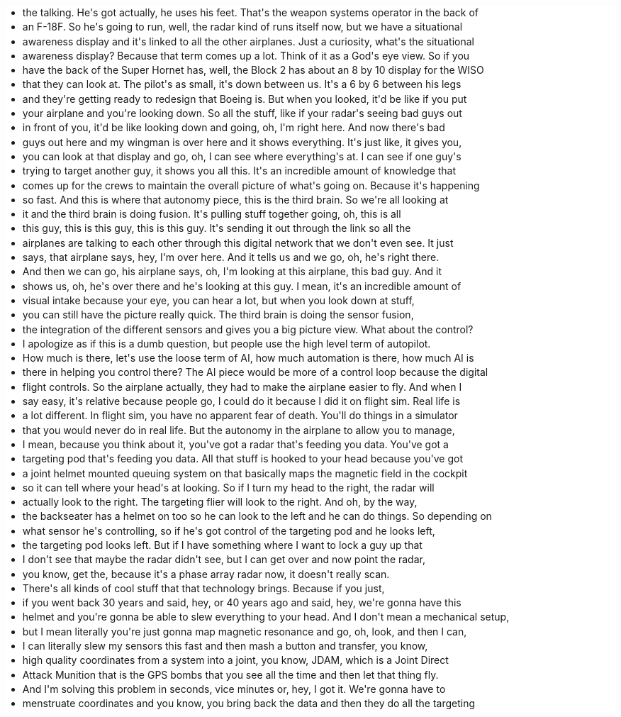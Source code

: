 *  the talking. He's got actually, he uses his feet. That's the weapon systems operator in the back of
*  an F-18F. So he's going to run, well, the radar kind of runs itself now, but we have a situational
*  awareness display and it's linked to all the other airplanes. Just a curiosity, what's the situational
*  awareness display? Because that term comes up a lot. Think of it as a God's eye view. So if you
*  have the back of the Super Hornet has, well, the Block 2 has about an 8 by 10 display for the WISO
*  that they can look at. The pilot's as small, it's down between us. It's a 6 by 6 between his legs
*  and they're getting ready to redesign that Boeing is. But when you looked, it'd be like if you put
*  your airplane and you're looking down. So all the stuff, like if your radar's seeing bad guys out
*  in front of you, it'd be like looking down and going, oh, I'm right here. And now there's bad
*  guys out here and my wingman is over here and it shows everything. It's just like, it gives you,
*  you can look at that display and go, oh, I can see where everything's at. I can see if one guy's
*  trying to target another guy, it shows you all this. It's an incredible amount of knowledge that
*  comes up for the crews to maintain the overall picture of what's going on. Because it's happening
*  so fast. And this is where that autonomy piece, this is the third brain. So we're all looking at
*  it and the third brain is doing fusion. It's pulling stuff together going, oh, this is all
*  this guy, this is this guy, this is this guy. It's sending it out through the link so all the
*  airplanes are talking to each other through this digital network that we don't even see. It just
*  says, that airplane says, hey, I'm over here. And it tells us and we go, oh, he's right there.
*  And then we can go, his airplane says, oh, I'm looking at this airplane, this bad guy. And it
*  shows us, oh, he's over there and he's looking at this guy. I mean, it's an incredible amount of
*  visual intake because your eye, you can hear a lot, but when you look down at stuff,
*  you can still have the picture really quick. The third brain is doing the sensor fusion,
*  the integration of the different sensors and gives you a big picture view. What about the control?
*  I apologize as if this is a dumb question, but people use the high level term of autopilot.
*  How much is there, let's use the loose term of AI, how much automation is there, how much AI is
*  there in helping you control there? The AI piece would be more of a control loop because the digital
*  flight controls. So the airplane actually, they had to make the airplane easier to fly. And when I
*  say easy, it's relative because people go, I could do it because I did it on flight sim. Real life is
*  a lot different. In flight sim, you have no apparent fear of death. You'll do things in a simulator
*  that you would never do in real life. But the autonomy in the airplane to allow you to manage,
*  I mean, because you think about it, you've got a radar that's feeding you data. You've got a
*  targeting pod that's feeding you data. All that stuff is hooked to your head because you've got
*  a joint helmet mounted queuing system on that basically maps the magnetic field in the cockpit
*  so it can tell where your head's at looking. So if I turn my head to the right, the radar will
*  actually look to the right. The targeting flier will look to the right. And oh, by the way,
*  the backseater has a helmet on too so he can look to the left and he can do things. So depending on
*  what sensor he's controlling, so if he's got control of the targeting pod and he looks left,
*  the targeting pod looks left. But if I have something where I want to lock a guy up that
*  I don't see that maybe the radar didn't see, but I can get over and now point the radar,
*  you know, get the, because it's a phase array radar now, it doesn't really scan.
*  There's all kinds of cool stuff that that technology brings. Because if you just,
*  if you went back 30 years and said, hey, or 40 years ago and said, hey, we're gonna have this
*  helmet and you're gonna be able to slew everything to your head. And I don't mean a mechanical setup,
*  but I mean literally you're just gonna map magnetic resonance and go, oh, look, and then I can,
*  I can literally slew my sensors this fast and then mash a button and transfer, you know,
*  high quality coordinates from a system into a joint, you know, JDAM, which is a Joint Direct
*  Attack Munition that is the GPS bombs that you see all the time and then let that thing fly.
*  And I'm solving this problem in seconds, vice minutes or, hey, I got it. We're gonna have to
*  menstruate coordinates and you know, you bring back the data and then they do all the targeting